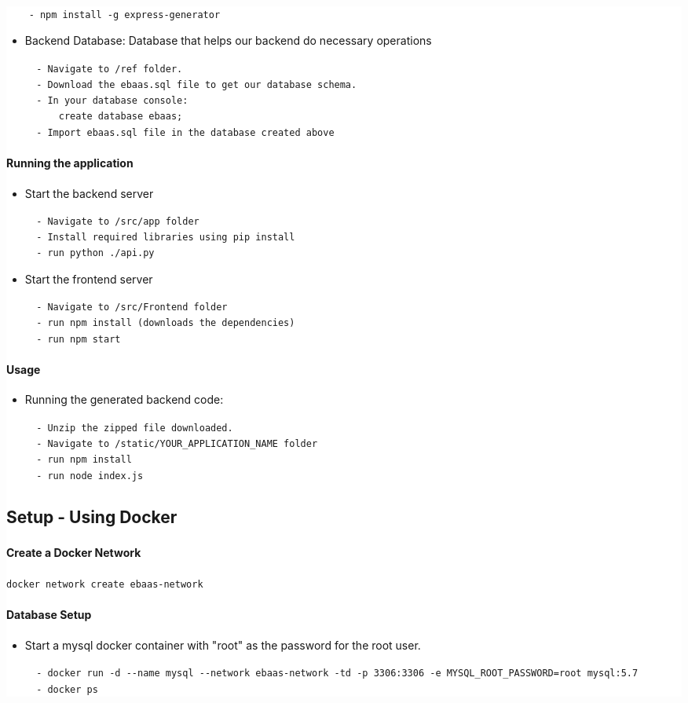 	
		- npm install -g express-generator
	
	
	
- Backend Database: Database that helps our backend do necessary operations

	
		- Navigate to /ref folder.   
		- Download the ebaas.sql file to get our database schema.  
		- In your database console:  
			create database ebaas;  
		- Import ebaas.sql file in the database created above  
	
	
	
	
#### Running the application

	
- Start the backend server

	
		- Navigate to /src/app folder  
		- Install required libraries using pip install  
		- run python ./api.py  
	 
	
	
- Start the frontend server

	
		- Navigate to /src/Frontend folder  
		- run npm install (downloads the dependencies)  
		- run npm start  

	
	
	
#### Usage

- Running the generated backend code:
	

		- Unzip the zipped file downloaded.  
		- Navigate to /static/YOUR_APPLICATION_NAME folder  
		- run npm install  
		- run node index.js  
	  
	

Setup - Using Docker  
-

#### Create a Docker Network  
	docker network create ebaas-network
#### Database Setup  
- Start a mysql docker container with "root" as the password for the root user.  
				
		- docker run -d --name mysql --network ebaas-network -td -p 3306:3306 -e MYSQL_ROOT_PASSWORD=root mysql:5.7   
		- docker ps  
		

